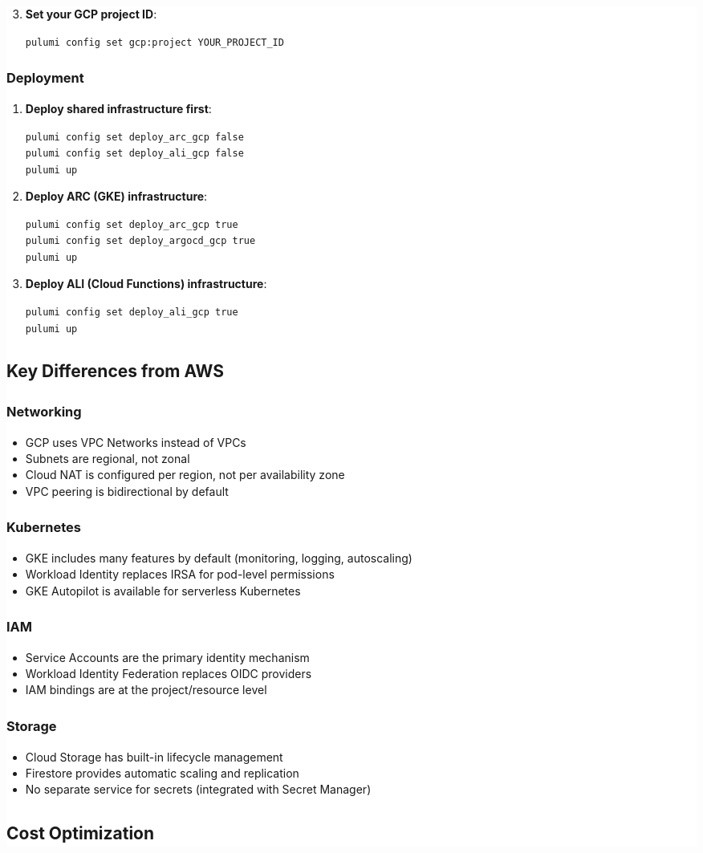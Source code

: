 3. **Set your GCP project ID**:
   ```bash
   pulumi config set gcp:project YOUR_PROJECT_ID
   ```

### Deployment

1. **Deploy shared infrastructure first**:
   ```bash
   pulumi config set deploy_arc_gcp false
   pulumi config set deploy_ali_gcp false
   pulumi up
   ```

2. **Deploy ARC (GKE) infrastructure**:
   ```bash
   pulumi config set deploy_arc_gcp true
   pulumi config set deploy_argocd_gcp true
   pulumi up
   ```

3. **Deploy ALI (Cloud Functions) infrastructure**:
   ```bash
   pulumi config set deploy_ali_gcp true
   pulumi up
   ```

## Key Differences from AWS

### Networking
- GCP uses VPC Networks instead of VPCs
- Subnets are regional, not zonal
- Cloud NAT is configured per region, not per availability zone
- VPC peering is bidirectional by default

### Kubernetes
- GKE includes many features by default (monitoring, logging, autoscaling)
- Workload Identity replaces IRSA for pod-level permissions
- GKE Autopilot is available for serverless Kubernetes

### IAM
- Service Accounts are the primary identity mechanism
- Workload Identity Federation replaces OIDC providers
- IAM bindings are at the project/resource level

### Storage
- Cloud Storage has built-in lifecycle management
- Firestore provides automatic scaling and replication
- No separate service for secrets (integrated with Secret Manager)

## Cost Optimization
